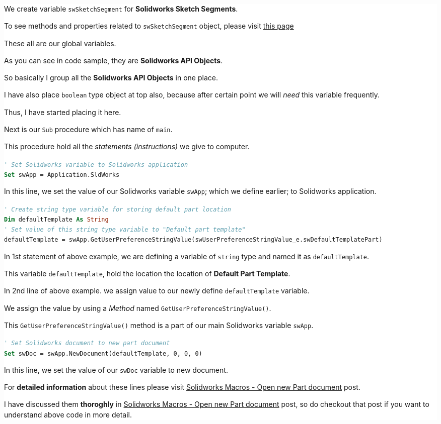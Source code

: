We create variable `swSketchSegment` for **Solidworks Sketch Segments**.

To see methods and properties related to `swSketchSegment` object, please visit [this page](http://help.solidworks.com/2019/English/api/sldworksapi/SolidWorks.Interop.sldworks~SolidWorks.Interop.sldworks.ISketchSegment_members.html)

These all are our global variables.

As you can see in code sample, they are **Solidworks API Objects**.

So basically I group all the **Solidworks API Objects** in one place.

I have also place `boolean` type object at top also, because after certain point we will *need* this variable frequently.

Thus, I have started placing it here.

Next is our `Sub` procedure which has name of `main`. 

This procedure hold all the *statements (instructions)* we give to computer.

```vb
' Set Solidworks variable to Solidworks application
Set swApp = Application.SldWorks
```

In this line, we set the value of our Solidworks variable `swApp`; which we define earlier; to Solidworks application.

```vb
' Create string type variable for storing default part location
Dim defaultTemplate As String
' Set value of this string type variable to "Default part template"
defaultTemplate = swApp.GetUserPreferenceStringValue(swUserPreferenceStringValue_e.swDefaultTemplatePart)
```

In 1st statement of above example, we are defining a variable of `string` type and named it as `defaultTemplate`.

This variable `defaultTemplate`, hold the location the location of **Default Part Template**.

In 2nd line of above example. we assign value to our newly define `defaultTemplate` variable.

We assign the value by using a *Method* named `GetUserPreferenceStringValue()`. 

This `GetUserPreferenceStringValue()` method is a part of our main Solidworks variable `swApp`.

```vb
' Set Solidworks document to new part document
Set swDoc = swApp.NewDocument(defaultTemplate, 0, 0, 0)
```

In this line, we set the value of our `swDoc` variable to new document.

For **detailed information** about these lines please visit [Solidworks Macros - Open new Part document](/solidworks-macros/open-new-document) post.

I have discussed them **thoroghly** in [Solidworks Macros - Open new Part document](/solidworks-macros/open-new-document) post, so do checkout that post if you want to understand above code in more detail.
